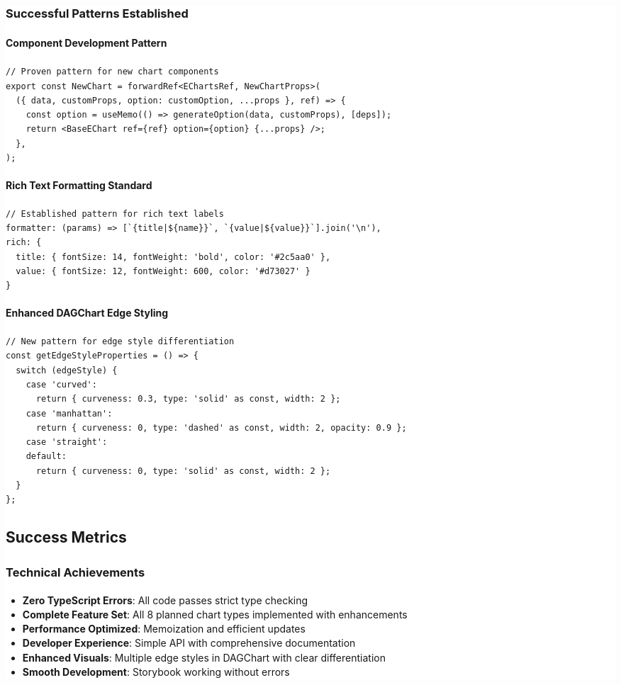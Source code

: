 ### Successful Patterns Established

#### Component Development Pattern

```tsx
// Proven pattern for new chart components
export const NewChart = forwardRef<EChartsRef, NewChartProps>(
  ({ data, customProps, option: customOption, ...props }, ref) => {
    const option = useMemo(() => generateOption(data, customProps), [deps]);
    return <BaseEChart ref={ref} option={option} {...props} />;
  },
);
```

#### Rich Text Formatting Standard

```tsx
// Established pattern for rich text labels
formatter: (params) => [`{title|${name}}`, `{value|${value}}`].join('\n'),
rich: {
  title: { fontSize: 14, fontWeight: 'bold', color: '#2c5aa0' },
  value: { fontSize: 12, fontWeight: 600, color: '#d73027' }
}
```

#### Enhanced DAGChart Edge Styling

```tsx
// New pattern for edge style differentiation
const getEdgeStyleProperties = () => {
  switch (edgeStyle) {
    case 'curved':
      return { curveness: 0.3, type: 'solid' as const, width: 2 };
    case 'manhattan':
      return { curveness: 0, type: 'dashed' as const, width: 2, opacity: 0.9 };
    case 'straight':
    default:
      return { curveness: 0, type: 'solid' as const, width: 2 };
  }
};
```

## Success Metrics

### Technical Achievements

- **Zero TypeScript Errors**: All code passes strict type checking
- **Complete Feature Set**: All 8 planned chart types implemented with enhancements
- **Performance Optimized**: Memoization and efficient updates
- **Developer Experience**: Simple API with comprehensive documentation
- **Enhanced Visuals**: Multiple edge styles in DAGChart with clear differentiation
- **Smooth Development**: Storybook working without errors
